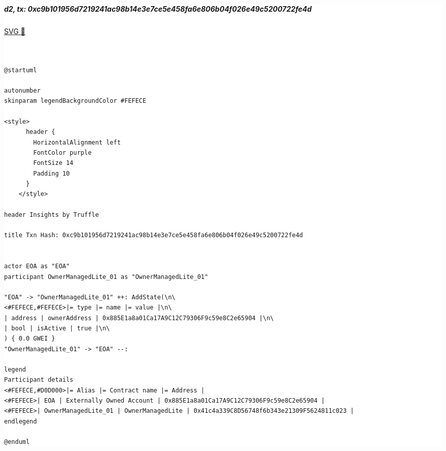 ##### d2, tx: 0xc9b101956d7219241ac98b14e3e7ce5e458fa6e806b04f026e49c5200722fe4d

[SVG :telescope:](https://www.planttext.com/api/plantuml/svg/bLFVJzim47xtNt5YBviOcvquQL9r5Lbe1z8ca43Q2zBa99TYuJgLuq0BtV--QmWLq_goFFZiy_tmztqNnavRhvplbeOnrVd6Tii27MlljLqffvPWS86s-ghA-uLhEblbZMaSl9lFvhDynjYazHk3KmRzTuUgGWVFmn7Wl77wgR5UcSpeXLsYzLInzlk0ELs-b5nrRcNmhujh_OGWvDvtfQfAsmK8FhX-ztRoUNW46_fVs5OlxdmBnGPkN5VNL9TvxGt2pTh2kMhlni3NPLe8Bj8ehaQ1I0CfL9acXP0OugZ426MKr2h6XCS5bpKFOfHf6GMSZuAWHbanegpqzFJPPGQgXIEoHuneyxhKAqLGBnyjkX_AgWLMtxN7NrpqWGVyHupr-N0oFNmFnyTZoAhgsYkFxs_jBPiCAdmSx7Jx1VncXK3MgcLl7vJfQBCBtmBHvx1jOGlDha6sF_9raaGpeHB5HQx4A4jp4UIZDEJnd22dcEG1nb7AvMkfecaC9UesAxr-e0xWtMkZ3_0C_1E7Rpzd5oJHOJGxc2zuJyR0sCkOiQitv5NebJRj6vXd_8npleD9qqGyqYQdCN6amXxm7jG-Rxhj1Q9rxT5PPSoc5wQ2h2nffFr_4l2sy261__Ns3QGefGh3D4_EedWaapekGXbY84AUpgCua8aG9Gz2Qa1C37omKrhfv_m3)


```plantuml


@startuml

autonumber
skinparam legendBackgroundColor #FEFECE

<style>
      header {
        HorizontalAlignment left
        FontColor purple
        FontSize 14
        Padding 10
      }
    </style>

header Insights by Truffle

title Txn Hash: 0xc9b101956d7219241ac98b14e3e7ce5e458fa6e806b04f026e49c5200722fe4d


actor EOA as "EOA"
participant OwnerManagedLite_01 as "OwnerManagedLite_01"

"EOA" -> "OwnerManagedLite_01" ++: AddState(\n\
<#FEFECE,#FEFECE>|= type |= name |= value |\n\
| address | ownerAddress | 0x885E1a8a01Ca17A9C12C79306F9c59e8C2e65904 |\n\
| bool | isActive | true |\n\
) { 0.0 GWEI }
"OwnerManagedLite_01" -> "EOA" --: 

legend
Participant details
<#FEFECE,#D0D000>|= Alias |= Contract name |= Address |
<#FEFECE>| EOA | Externally Owned Account | 0x885E1a8a01Ca17A9C12C79306F9c59e8C2e65904 |
<#FEFECE>| OwnerManagedLite_01 | OwnerManagedLite | 0x41c4a339C8D56748f6b343e21309F5624811c023 |
endlegend

@enduml
```
